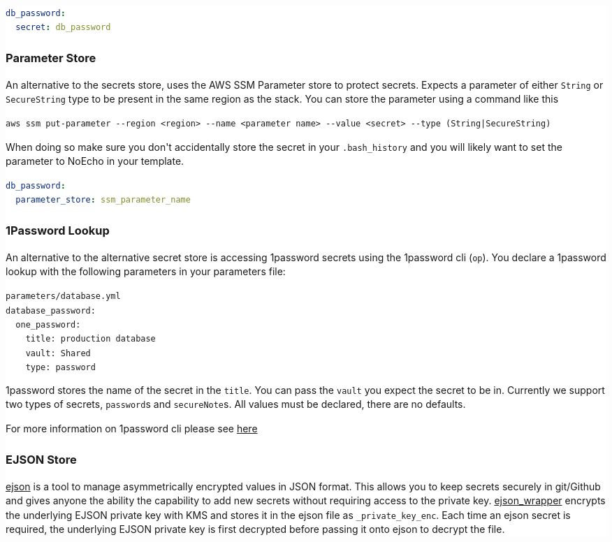 ```yaml
db_password:
  secret: db_password
```

### Parameter Store

An alternative to the secrets store, uses the AWS SSM Parameter store to protect
secrets.   Expects a parameter of either `String` or `SecureString` type to be present in the
same region as the stack. You can store the parameter using a command like this

`aws ssm put-parameter --region <region> --name <parameter name> --value <secret> --type (String|SecureString)`

When doing so make sure you don't accidentally store the secret in your `.bash_history` and
you will likely want to set the parameter to NoEcho in your template.

```yaml
db_password:
  parameter_store: ssm_parameter_name
```

### 1Password Lookup
An alternative to the alternative secret store is accessing 1password secrets using the 1password cli (`op`).
You declare a 1password lookup with the following parameters in your parameters file:

```
parameters/database.yml
database_password:
  one_password:
    title: production database
    vault: Shared
    type: password
```

1password stores the name of the secret in the `title`. You can pass the `vault` you expect the secret to be in.
Currently we support two types of secrets, `password`s and `secureNote`s. All values must be declared, there are no defaults.

For more information on 1password cli please see [here](https://support.1password.com/command-line-getting-started/)

### EJSON Store

[ejson](https://github.com/Shopify/ejson) is a tool to manage asymmetrically encrypted values in JSON format.
This allows you to keep secrets securely in git/Github and gives anyone the ability the capability to add new
secrets without requiring access to the private key. [ejson_wrapper](https://github.com/envato/ejson_wrapper)
encrypts the underlying EJSON private key with KMS and stores it in the ejson file as `_private_key_enc`. Each
time an ejson secret is required, the underlying EJSON private key is first decrypted before passing it onto
ejson to decrypt the file.
